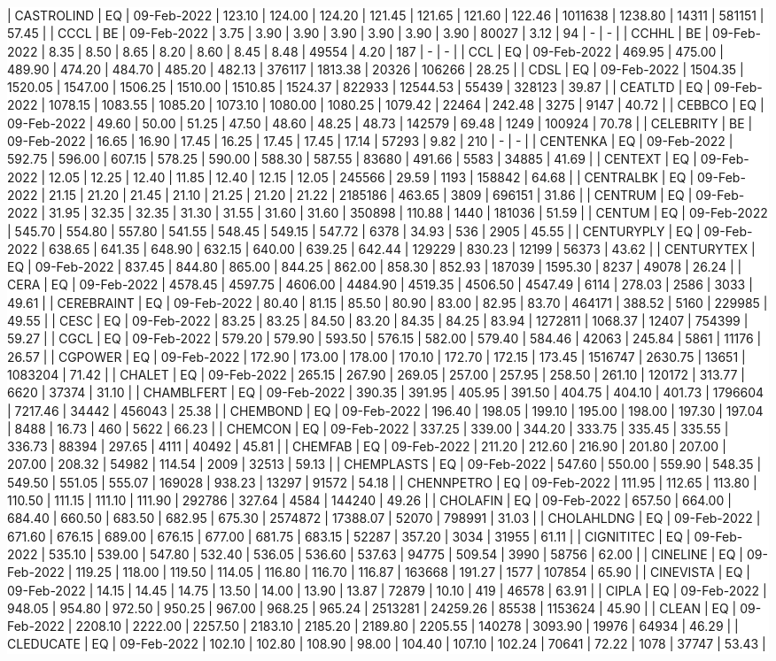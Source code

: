 | CASTROLIND | EQ | 09-Feb-2022 | 123.10 | 124.00 | 124.20 | 121.45 | 121.65 | 121.60 | 122.46 | 1011638 | 1238.80 | 14311 | 581151 | 57.45 |
| CCCL | BE | 09-Feb-2022 | 3.75 | 3.90 | 3.90 | 3.90 | 3.90 | 3.90 | 3.90 | 80027 | 3.12 | 94 | - | - |
| CCHHL | BE | 09-Feb-2022 | 8.35 | 8.50 | 8.65 | 8.20 | 8.60 | 8.45 | 8.48 | 49554 | 4.20 | 187 | - | - |
| CCL | EQ | 09-Feb-2022 | 469.95 | 475.00 | 489.90 | 474.20 | 484.70 | 485.20 | 482.13 | 376117 | 1813.38 | 20326 | 106266 | 28.25 |
| CDSL | EQ | 09-Feb-2022 | 1504.35 | 1520.05 | 1547.00 | 1506.25 | 1510.00 | 1510.85 | 1524.37 | 822933 | 12544.53 | 55439 | 328123 | 39.87 |
| CEATLTD | EQ | 09-Feb-2022 | 1078.15 | 1083.55 | 1085.20 | 1073.10 | 1080.00 | 1080.25 | 1079.42 | 22464 | 242.48 | 3275 | 9147 | 40.72 |
| CEBBCO | EQ | 09-Feb-2022 | 49.60 | 50.00 | 51.25 | 47.50 | 48.60 | 48.25 | 48.73 | 142579 | 69.48 | 1249 | 100924 | 70.78 |
| CELEBRITY | BE | 09-Feb-2022 | 16.65 | 16.90 | 17.45 | 16.25 | 17.45 | 17.45 | 17.14 | 57293 | 9.82 | 210 | - | - |
| CENTENKA | EQ | 09-Feb-2022 | 592.75 | 596.00 | 607.15 | 578.25 | 590.00 | 588.30 | 587.55 | 83680 | 491.66 | 5583 | 34885 | 41.69 |
| CENTEXT | EQ | 09-Feb-2022 | 12.05 | 12.25 | 12.40 | 11.85 | 12.40 | 12.15 | 12.05 | 245566 | 29.59 | 1193 | 158842 | 64.68 |
| CENTRALBK | EQ | 09-Feb-2022 | 21.15 | 21.20 | 21.45 | 21.10 | 21.25 | 21.20 | 21.22 | 2185186 | 463.65 | 3809 | 696151 | 31.86 |
| CENTRUM | EQ | 09-Feb-2022 | 31.95 | 32.35 | 32.35 | 31.30 | 31.55 | 31.60 | 31.60 | 350898 | 110.88 | 1440 | 181036 | 51.59 |
| CENTUM | EQ | 09-Feb-2022 | 545.70 | 554.80 | 557.80 | 541.55 | 548.45 | 549.15 | 547.72 | 6378 | 34.93 | 536 | 2905 | 45.55 |
| CENTURYPLY | EQ | 09-Feb-2022 | 638.65 | 641.35 | 648.90 | 632.15 | 640.00 | 639.25 | 642.44 | 129229 | 830.23 | 12199 | 56373 | 43.62 |
| CENTURYTEX | EQ | 09-Feb-2022 | 837.45 | 844.80 | 865.00 | 844.25 | 862.00 | 858.30 | 852.93 | 187039 | 1595.30 | 8237 | 49078 | 26.24 |
| CERA | EQ | 09-Feb-2022 | 4578.45 | 4597.75 | 4606.00 | 4484.90 | 4519.35 | 4506.50 | 4547.49 | 6114 | 278.03 | 2586 | 3033 | 49.61 |
| CEREBRAINT | EQ | 09-Feb-2022 | 80.40 | 81.15 | 85.50 | 80.90 | 83.00 | 82.95 | 83.70 | 464171 | 388.52 | 5160 | 229985 | 49.55 |
| CESC | EQ | 09-Feb-2022 | 83.25 | 83.25 | 84.50 | 83.20 | 84.35 | 84.25 | 83.94 | 1272811 | 1068.37 | 12407 | 754399 | 59.27 |
| CGCL | EQ | 09-Feb-2022 | 579.20 | 579.90 | 593.50 | 576.15 | 582.00 | 579.40 | 584.46 | 42063 | 245.84 | 5861 | 11176 | 26.57 |
| CGPOWER | EQ | 09-Feb-2022 | 172.90 | 173.00 | 178.00 | 170.10 | 172.70 | 172.15 | 173.45 | 1516747 | 2630.75 | 13651 | 1083204 | 71.42 |
| CHALET | EQ | 09-Feb-2022 | 265.15 | 267.90 | 269.05 | 257.00 | 257.95 | 258.50 | 261.10 | 120172 | 313.77 | 6620 | 37374 | 31.10 |
| CHAMBLFERT | EQ | 09-Feb-2022 | 390.35 | 391.95 | 405.95 | 391.50 | 404.75 | 404.10 | 401.73 | 1796604 | 7217.46 | 34442 | 456043 | 25.38 |
| CHEMBOND | EQ | 09-Feb-2022 | 196.40 | 198.05 | 199.10 | 195.00 | 198.00 | 197.30 | 197.04 | 8488 | 16.73 | 460 | 5622 | 66.23 |
| CHEMCON | EQ | 09-Feb-2022 | 337.25 | 339.00 | 344.20 | 333.75 | 335.45 | 335.55 | 336.73 | 88394 | 297.65 | 4111 | 40492 | 45.81 |
| CHEMFAB | EQ | 09-Feb-2022 | 211.20 | 212.60 | 216.90 | 201.80 | 207.00 | 207.00 | 208.32 | 54982 | 114.54 | 2009 | 32513 | 59.13 |
| CHEMPLASTS | EQ | 09-Feb-2022 | 547.60 | 550.00 | 559.90 | 548.35 | 549.50 | 551.05 | 555.07 | 169028 | 938.23 | 13297 | 91572 | 54.18 |
| CHENNPETRO | EQ | 09-Feb-2022 | 111.95 | 112.65 | 113.80 | 110.50 | 111.15 | 111.10 | 111.90 | 292786 | 327.64 | 4584 | 144240 | 49.26 |
| CHOLAFIN | EQ | 09-Feb-2022 | 657.50 | 664.00 | 684.40 | 660.50 | 683.50 | 682.95 | 675.30 | 2574872 | 17388.07 | 52070 | 798991 | 31.03 |
| CHOLAHLDNG | EQ | 09-Feb-2022 | 671.60 | 676.15 | 689.00 | 676.15 | 677.00 | 681.75 | 683.15 | 52287 | 357.20 | 3034 | 31955 | 61.11 |
| CIGNITITEC | EQ | 09-Feb-2022 | 535.10 | 539.00 | 547.80 | 532.40 | 536.05 | 536.60 | 537.63 | 94775 | 509.54 | 3990 | 58756 | 62.00 |
| CINELINE | EQ | 09-Feb-2022 | 119.25 | 118.00 | 119.50 | 114.05 | 116.80 | 116.70 | 116.87 | 163668 | 191.27 | 1577 | 107854 | 65.90 |
| CINEVISTA | EQ | 09-Feb-2022 | 14.15 | 14.45 | 14.75 | 13.50 | 14.00 | 13.90 | 13.87 | 72879 | 10.10 | 419 | 46578 | 63.91 |
| CIPLA | EQ | 09-Feb-2022 | 948.05 | 954.80 | 972.50 | 950.25 | 967.00 | 968.25 | 965.24 | 2513281 | 24259.26 | 85538 | 1153624 | 45.90 |
| CLEAN | EQ | 09-Feb-2022 | 2208.10 | 2222.00 | 2257.50 | 2183.10 | 2185.20 | 2189.80 | 2205.55 | 140278 | 3093.90 | 19976 | 64934 | 46.29 |
| CLEDUCATE | EQ | 09-Feb-2022 | 102.10 | 102.80 | 108.90 | 98.00 | 104.40 | 107.10 | 102.24 | 70641 | 72.22 | 1078 | 37747 | 53.43 |

